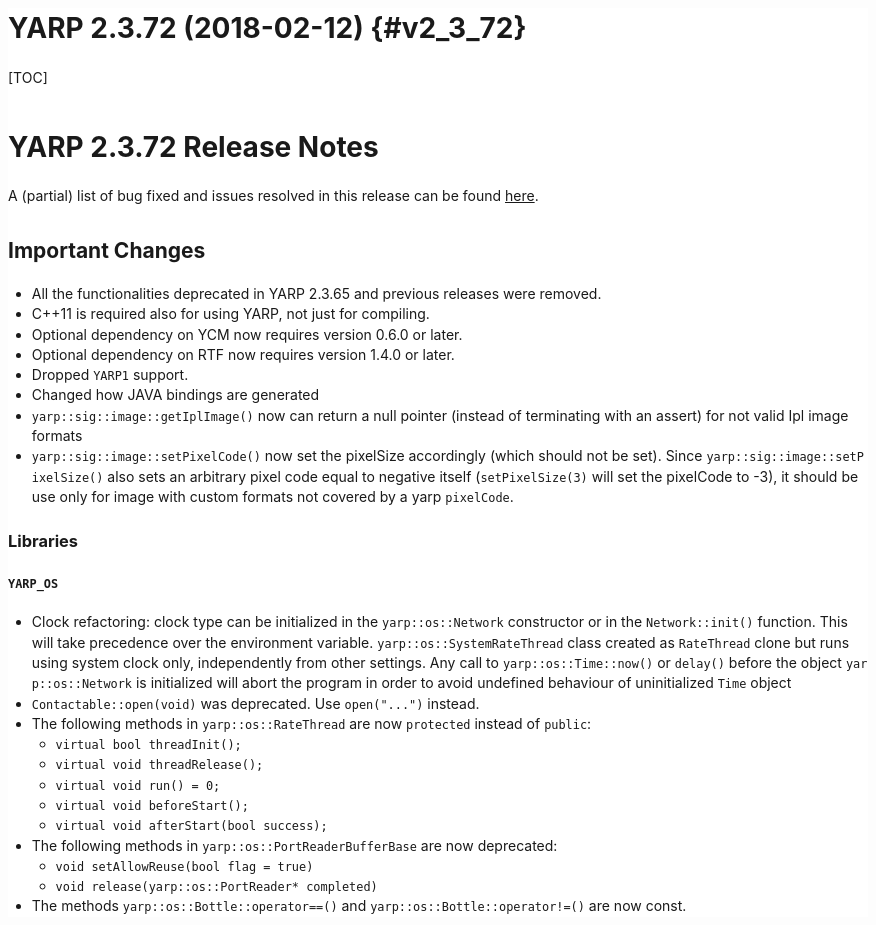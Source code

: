 YARP 2.3.72 (2018-02-12)                                              {#v2_3_72}
========================

[TOC]

YARP 2.3.72 Release Notes
=========================


A (partial) list of bug fixed and issues resolved in this release can be found
[here](https://github.com/robotology/yarp/issues?q=label%3A%22Fixed+in%3A+YARP+v2.3.72%22).


Important Changes
-----------------

* All the functionalities deprecated in YARP 2.3.65 and previous releases were
  removed.
* C++11 is required also for using YARP, not just for compiling.
* Optional dependency on YCM now requires version 0.6.0 or later.
* Optional dependency on RTF now requires version 1.4.0 or later.
* Dropped `YARP1` support.
* Changed how JAVA bindings are generated
* `yarp::sig::image::getIplImage()` now can return a null pointer
  (instead of terminating with an assert) for not valid Ipl image formats
* `yarp::sig::image::setPixelCode()` now set the pixelSize accordingly (which
  should not be set).
  Since `yarp::sig::image::setPixelSize()` also sets an arbitrary pixel code
  equal to negative itself (`setPixelSize(3)` will set the pixelCode to -3), it
  should be use only for image with custom formats not covered by a yarp
  `pixelCode`.

### Libraries

#### `YARP_OS`

* Clock refactoring: clock type can be initialized in the `yarp::os::Network`
  constructor or in the `Network::init()` function.
  This will take precedence over the environment variable.
  `yarp::os::SystemRateThread` class created as `RateThread` clone but runs
  using system clock only, independently from other settings.
  Any call to `yarp::os::Time::now()` or `delay()` before the object
  `yarp::os::Network` is initialized will abort the program in order to avoid
  undefined behaviour of uninitialized `Time` object
* `Contactable::open(void)` was deprecated. Use `open("...")` instead.
* The following methods in `yarp::os::RateThread` are now `protected` instead
  of `public`:
  * `virtual bool threadInit();`
  * `virtual void threadRelease();`
  * `virtual void run() = 0;`
  * `virtual void beforeStart();`
  * `virtual void afterStart(bool success);`
* The following methods in `yarp::os::PortReaderBufferBase` are now deprecated:
  * `void setAllowReuse(bool flag = true)`
  * `void release(yarp::os::PortReader* completed)`
* The methods `yarp::os::Bottle::operator==()` and
  `yarp::os::Bottle::operator!=()` are now const.
